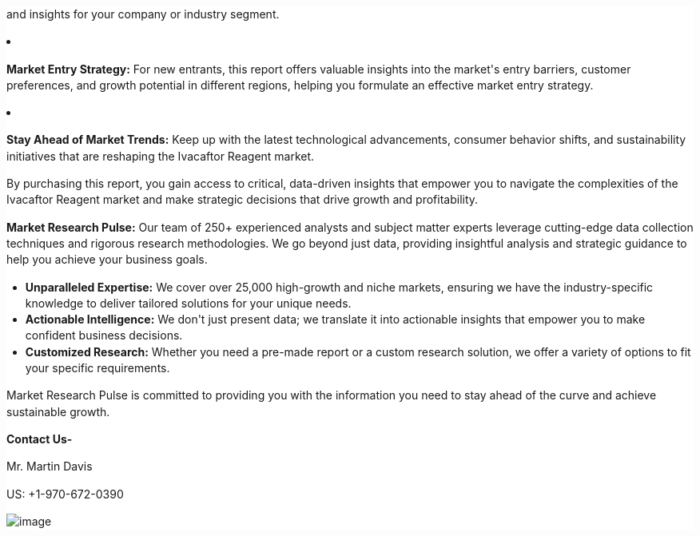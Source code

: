 and insights for your company or industry segment.</p></li><li><p><strong>Market Entry Strategy:</strong> For new entrants, this report offers valuable insights into the market's entry barriers, customer preferences, and growth potential in different regions, helping you formulate an effective market entry strategy.</p></li><li><p><strong>Stay Ahead of Market Trends:</strong> Keep up with the latest technological advancements, consumer behavior shifts, and sustainability initiatives that are reshaping the Ivacaftor Reagent market.</p></li></ol><p>By purchasing this report, you gain access to critical, data-driven insights that empower you to navigate the complexities of the Ivacaftor Reagent market and make strategic decisions that drive growth and profitability.</p><p><strong>Market Research Pulse:</strong>&nbsp;Our team of 250+ experienced analysts and subject matter experts leverage cutting-edge data collection techniques and rigorous research methodologies. We go beyond just data, providing insightful analysis and strategic guidance to help you achieve your business goals.</p><ul><li><strong>Unparalleled Expertise:</strong>&nbsp;We cover over 25,000 high-growth and niche markets, ensuring we have the industry-specific knowledge to deliver tailored solutions for your unique needs.</li><li><strong>Actionable Intelligence:</strong>&nbsp;We don't just present data; we translate it into actionable insights that empower you to make confident business decisions.</li><li><strong>Customized Research:</strong>&nbsp;Whether you need a pre-made report or a custom research solution, we offer a variety of options to fit your specific requirements.</li></ul><p>Market Research Pulse is committed to providing you with the information you need to stay ahead of the curve and achieve sustainable growth.</p><p><strong>Contact Us-</strong></p><p>Mr. Martin Davis</p><p>US: +1-970-672-0390</p>
![image](https://github.com/user-attachments/assets/81ee17b3-4062-4ccf-8b47-4c74e4286c48)
